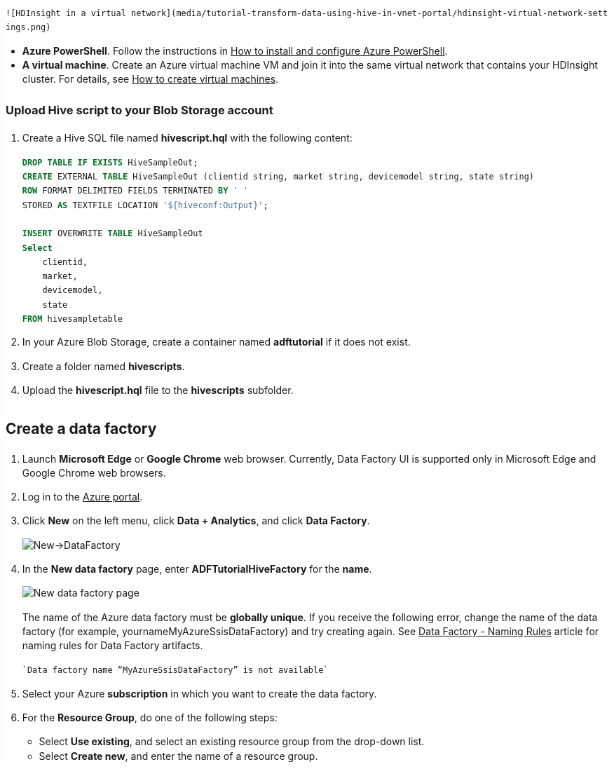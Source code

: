 	![HDInsight in a virtual network](media/tutorial-transform-data-using-hive-in-vnet-portal/hdinsight-virtual-network-settings.png)
- **Azure PowerShell**. Follow the instructions in [How to install and configure Azure PowerShell](/powershell/azure/install-azurerm-ps).
- **A virtual machine**. Create an Azure virtual machine VM and join it into the same virtual network that contains your HDInsight cluster. For details, see [How to create virtual machines](../virtual-network/quick-create-portal.md#create-virtual-machines). 

### Upload Hive script to your Blob Storage account

1. Create a Hive SQL file named **hivescript.hql** with the following content:

   ```sql
   DROP TABLE IF EXISTS HiveSampleOut; 
   CREATE EXTERNAL TABLE HiveSampleOut (clientid string, market string, devicemodel string, state string)
   ROW FORMAT DELIMITED FIELDS TERMINATED BY ' ' 
   STORED AS TEXTFILE LOCATION '${hiveconf:Output}';

   INSERT OVERWRITE TABLE HiveSampleOut
   Select 
       clientid,
       market,
       devicemodel,
       state
   FROM hivesampletable
   ```
2. In your Azure Blob Storage, create a container named **adftutorial** if it does not exist.
3. Create a folder named **hivescripts**.
4. Upload the **hivescript.hql** file to the **hivescripts** subfolder.

## Create a data factory

1. Launch **Microsoft Edge** or **Google Chrome** web browser. Currently, Data Factory UI is supported only in Microsoft Edge and Google Chrome web browsers.
1. Log in to the [Azure portal](https://portal.azure.com/).    
2. Click **New** on the left menu, click **Data + Analytics**, and click **Data Factory**. 
   
   ![New->DataFactory](./media/tutorial-transform-data-using-hive-in-vnet-portal/new-data-factory-menu.png)
3. In the **New data factory** page, enter **ADFTutorialHiveFactory** for the **name**. 
      
     ![New data factory page](./media/tutorial-transform-data-using-hive-in-vnet-portal/new-azure-data-factory.png)
 
   The name of the Azure data factory must be **globally unique**. If you receive the following error, change the name of the data factory (for example, yournameMyAzureSsisDataFactory) and try creating again. See [Data Factory - Naming Rules](naming-rules.md) article for naming rules for Data Factory artifacts.
  
       `Data factory name “MyAzureSsisDataFactory” is not available`
3. Select your Azure **subscription** in which you want to create the data factory. 
4. For the **Resource Group**, do one of the following steps:
     
      - Select **Use existing**, and select an existing resource group from the drop-down list. 
      - Select **Create new**, and enter the name of a resource group.   
         